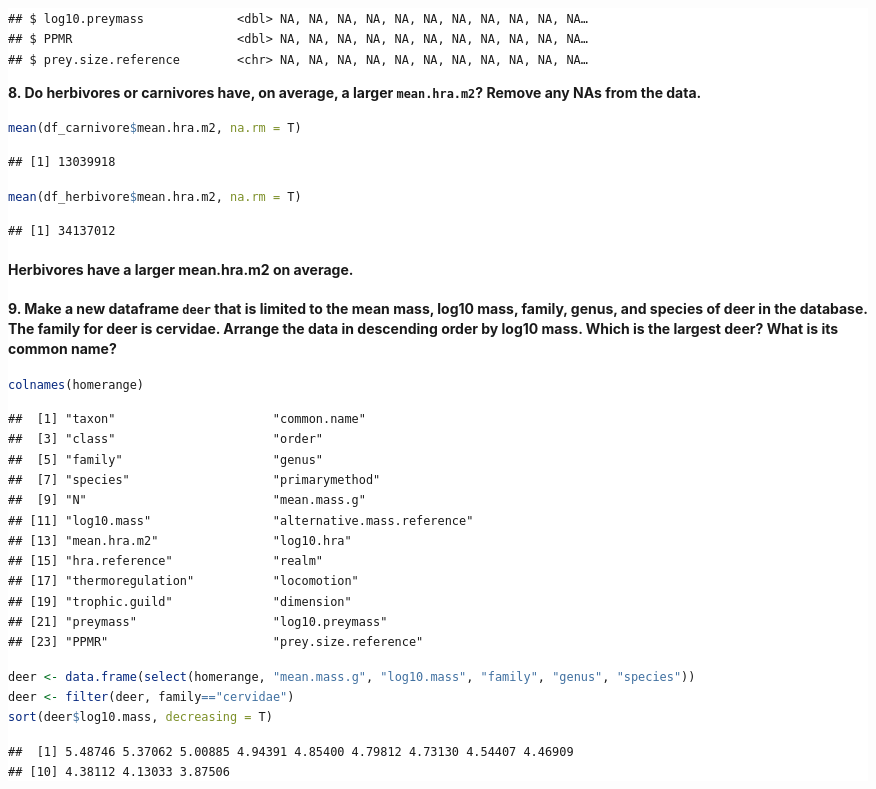 ```
## $ log10.preymass             <dbl> NA, NA, NA, NA, NA, NA, NA, NA, NA, NA, NA…
## $ PPMR                       <dbl> NA, NA, NA, NA, NA, NA, NA, NA, NA, NA, NA…
## $ prey.size.reference        <chr> NA, NA, NA, NA, NA, NA, NA, NA, NA, NA, NA…
```


**8. Do herbivores or carnivores have, on average, a larger `mean.hra.m2`? Remove any NAs from the data.**  

```r
mean(df_carnivore$mean.hra.m2, na.rm = T)
```

```
## [1] 13039918
```


```r
mean(df_herbivore$mean.hra.m2, na.rm = T)
```

```
## [1] 34137012
```
#### Herbivores have a larger mean.hra.m2 on average.

**9. Make a new dataframe `deer` that is limited to the mean mass, log10 mass, family, genus, and species of deer in the database. The family for deer is cervidae. Arrange the data in descending order by log10 mass. Which is the largest deer? What is its common name?** 

```r
colnames(homerange)
```

```
##  [1] "taxon"                      "common.name"               
##  [3] "class"                      "order"                     
##  [5] "family"                     "genus"                     
##  [7] "species"                    "primarymethod"             
##  [9] "N"                          "mean.mass.g"               
## [11] "log10.mass"                 "alternative.mass.reference"
## [13] "mean.hra.m2"                "log10.hra"                 
## [15] "hra.reference"              "realm"                     
## [17] "thermoregulation"           "locomotion"                
## [19] "trophic.guild"              "dimension"                 
## [21] "preymass"                   "log10.preymass"            
## [23] "PPMR"                       "prey.size.reference"
```


```r
deer <- data.frame(select(homerange, "mean.mass.g", "log10.mass", "family", "genus", "species"))
deer <- filter(deer, family=="cervidae")
sort(deer$log10.mass, decreasing = T)
```

```
##  [1] 5.48746 5.37062 5.00885 4.94391 4.85400 4.79812 4.73130 4.54407 4.46909
## [10] 4.38112 4.13033 3.87506
```
